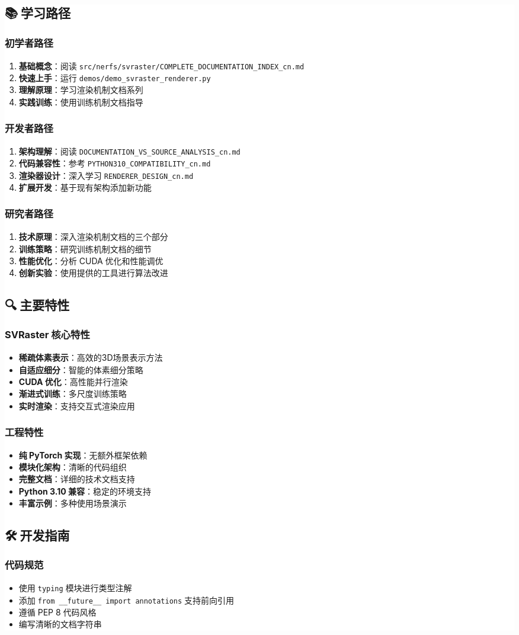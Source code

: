 ## 📚 学习路径

### 初学者路径

1. **基础概念**：阅读 `src/nerfs/svraster/COMPLETE_DOCUMENTATION_INDEX_cn.md`
2. **快速上手**：运行 `demos/demo_svraster_renderer.py`
3. **理解原理**：学习渲染机制文档系列
4. **实践训练**：使用训练机制文档指导

### 开发者路径

1. **架构理解**：阅读 `DOCUMENTATION_VS_SOURCE_ANALYSIS_cn.md`
2. **代码兼容性**：参考 `PYTHON310_COMPATIBILITY_cn.md`
3. **渲染器设计**：深入学习 `RENDERER_DESIGN_cn.md`
4. **扩展开发**：基于现有架构添加新功能

### 研究者路径

1. **技术原理**：深入渲染机制文档的三个部分
2. **训练策略**：研究训练机制文档的细节
3. **性能优化**：分析 CUDA 优化和性能调优
4. **创新实验**：使用提供的工具进行算法改进

## 🔍 主要特性

### SVRaster 核心特性

- **稀疏体素表示**：高效的3D场景表示方法
- **自适应细分**：智能的体素细分策略
- **CUDA 优化**：高性能并行渲染
- **渐进式训练**：多尺度训练策略
- **实时渲染**：支持交互式渲染应用

### 工程特性

- **纯 PyTorch 实现**：无额外框架依赖
- **模块化架构**：清晰的代码组织
- **完整文档**：详细的技术文档支持
- **Python 3.10 兼容**：稳定的环境支持
- **丰富示例**：多种使用场景演示

## 🛠️ 开发指南

### 代码规范

- 使用 `typing` 模块进行类型注解
- 添加 `from __future__ import annotations` 支持前向引用
- 遵循 PEP 8 代码风格
- 编写清晰的文档字符串
